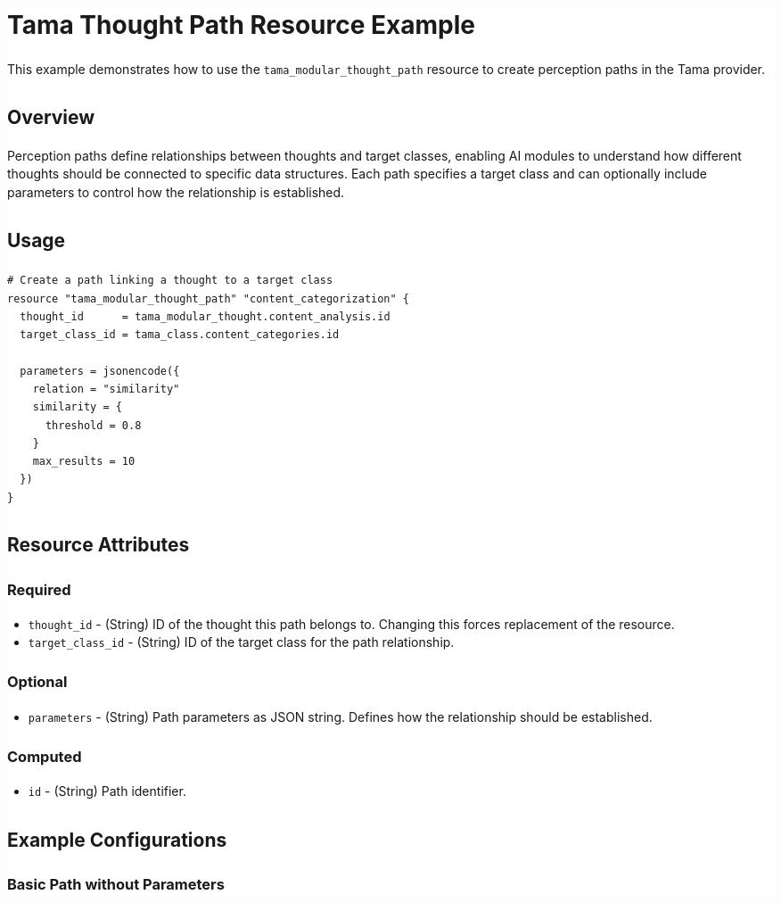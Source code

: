 # Tama Thought Path Resource Example

This example demonstrates how to use the `tama_modular_thought_path` resource to create perception paths in the Tama provider.

## Overview

Perception paths define relationships between thoughts and target classes, enabling AI modules to understand how different thoughts should be connected to specific data structures. Each path specifies a target class and can optionally include parameters to control how the relationship is established.

## Usage

```hcl
# Create a path linking a thought to a target class
resource "tama_modular_thought_path" "content_categorization" {
  thought_id      = tama_modular_thought.content_analysis.id
  target_class_id = tama_class.content_categories.id
  
  parameters = jsonencode({
    relation = "similarity"
    similarity = {
      threshold = 0.8
    }
    max_results = 10
  })
}
```

## Resource Attributes

### Required

- `thought_id` - (String) ID of the thought this path belongs to. Changing this forces replacement of the resource.
- `target_class_id` - (String) ID of the target class for the path relationship.

### Optional

- `parameters` - (String) Path parameters as JSON string. Defines how the relationship should be established.

### Computed

- `id` - (String) Path identifier.

## Example Configurations

### Basic Path without Parameters
